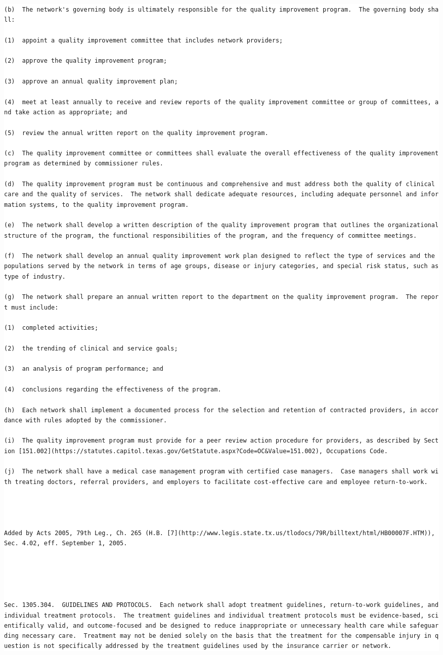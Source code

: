     (b)  The network's governing body is ultimately responsible for the quality improvement program.  The governing body shall:
    
    (1)  appoint a quality improvement committee that includes network providers;
    
    (2)  approve the quality improvement program;
    
    (3)  approve an annual quality improvement plan;
    
    (4)  meet at least annually to receive and review reports of the quality improvement committee or group of committees, and take action as appropriate; and
    
    (5)  review the annual written report on the quality improvement program.
    
    (c)  The quality improvement committee or committees shall evaluate the overall effectiveness of the quality improvement program as determined by commissioner rules.
    
    (d)  The quality improvement program must be continuous and comprehensive and must address both the quality of clinical care and the quality of services.  The network shall dedicate adequate resources, including adequate personnel and information systems, to the quality improvement program.
    
    (e)  The network shall develop a written description of the quality improvement program that outlines the organizational structure of the program, the functional responsibilities of the program, and the frequency of committee meetings.
    
    (f)  The network shall develop an annual quality improvement work plan designed to reflect the type of services and the populations served by the network in terms of age groups, disease or injury categories, and special risk status, such as type of industry.
    
    (g)  The network shall prepare an annual written report to the department on the quality improvement program.  The report must include:
    
    (1)  completed activities;
    
    (2)  the trending of clinical and service goals;
    
    (3)  an analysis of program performance; and
    
    (4)  conclusions regarding the effectiveness of the program.
    
    (h)  Each network shall implement a documented process for the selection and retention of contracted providers, in accordance with rules adopted by the commissioner.
    
    (i)  The quality improvement program must provide for a peer review action procedure for providers, as described by Section [151.002](https://statutes.capitol.texas.gov/GetStatute.aspx?Code=OC&Value=151.002), Occupations Code.
    
    (j)  The network shall have a medical case management program with certified case managers.  Case managers shall work with treating doctors, referral providers, and employers to facilitate cost-effective care and employee return-to-work.
    
    
    
    
    Added by Acts 2005, 79th Leg., Ch. 265 (H.B. [7](http://www.legis.state.tx.us/tlodocs/79R/billtext/html/HB00007F.HTM)), Sec. 4.02, eff. September 1, 2005.
    
    
    
    
    
    Sec. 1305.304.  GUIDELINES AND PROTOCOLS.  Each network shall adopt treatment guidelines, return-to-work guidelines, and individual treatment protocols.  The treatment guidelines and individual treatment protocols must be evidence-based, scientifically valid, and outcome-focused and be designed to reduce inappropriate or unnecessary health care while safeguarding necessary care.  Treatment may not be denied solely on the basis that the treatment for the compensable injury in question is not specifically addressed by the treatment guidelines used by the insurance carrier or network.
    